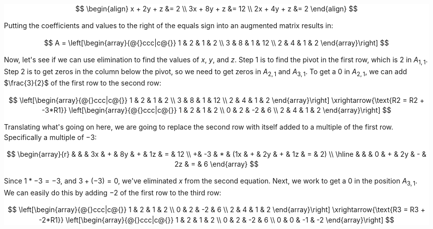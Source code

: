 $$
\begin{align}
x + 2y + z &= 2 \\
3x + 8y + z &= 12 \\
2x + 4y + z &= 2
\end{align}
$$

Putting the coefficients and values to the right of the equals sign into an augmented matrix results in:

$$
A = \left[\begin{array}{@{}ccc|c@{}}
1 & 2 & 1 & 2 \\
3 & 8 & 1 & 12 \\
2 & 4 & 1 & 2
\end{array}\right]
$$

Now, let's see if we can use elimination to find the values of $x$, $y$, and $z$. Step 1 is to find the pivot in the first row, which is $2$ in $A_{1,1}$. Step 2 is to get zeros in the column below the pivot, so we need to get zeros in $A_{2,1}$ and $A_{3,1}$. To get a $0$ in $A_{2,1}$, we can add $\frac{3}{2}$ of the first row to the second row:

$$
\left[\begin{array}{@{}ccc|c@{}}
1 & 2 & 1 & 2 \\
3 & 8 & 1 & 12 \\
2 & 4 & 1 & 2
\end{array}\right]
\xrightarrow{\text{R2 = R2 + -3*R1}}
\left[\begin{array}{@{}ccc|c@{}}
1 & 2 & 1 & 2 \\
0 & 2 & -2 & 6 \\
2 & 4 & 1 & 2
\end{array}\right]
$$

Translating what's going on here, we are going to replace the second row with itself added to a multiple of the first row. Specifically a multiple of $-3$:

$$
\begin{array}{r}
& & & 3x & + & 8y & + & 1z & = & 12  \\
+& -3 & * & (1x & + & 2y & + & 1z & = & 2) \\
\hline
& & & 0 & + & 2y & - & 2z & = & 6
\end{array}
$$

Since $1 * -3 = -3$, and $3 + (-3) = 0$, we've eliminated $x$ from the second equation. Next, we work to get a 0 in the position $A_{3,1}$. We can easily do this by adding $-2$ of the first row to the third row:

$$
\left[\begin{array}{@{}ccc|c@{}}
1 & 2 & 1 & 2 \\
0 & 2 & -2 & 6 \\
2 & 4 & 1 & 2
\end{array}\right]
\xrightarrow{\text{R3 = R3 + -2*R1}}
\left[\begin{array}{@{}ccc|c@{}}
1 & 2 & 1 & 2 \\
0 & 2 & -2 & 6 \\
0 & 0 & -1 & -2
\end{array}\right]
$$
